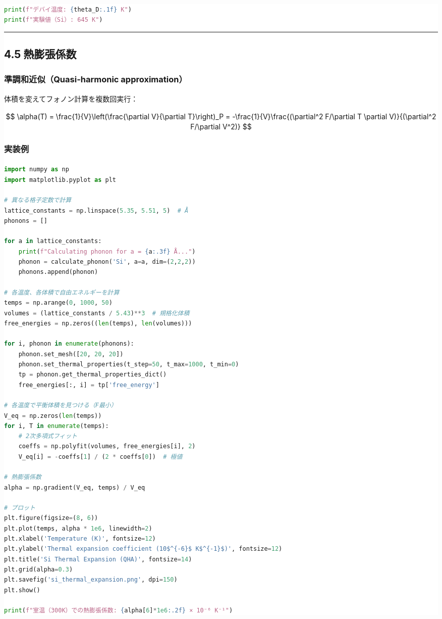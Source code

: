 ```python
print(f"デバイ温度: {theta_D:.1f} K")
print(f"実験値（Si）: 645 K")
```

---

## 4.5 熱膨張係数

### 準調和近似（Quasi-harmonic approximation）

体積を変えてフォノン計算を複数回実行：

$$
\alpha(T) = \frac{1}{V}\left(\frac{\partial V}{\partial T}\right)_P = -\frac{1}{V}\frac{(\partial^2 F/\partial T \partial V)}{(\partial^2 F/\partial V^2)}
$$

### 実装例

```python
import numpy as np
import matplotlib.pyplot as plt

# 異なる格子定数で計算
lattice_constants = np.linspace(5.35, 5.51, 5)  # Å
phonons = []

for a in lattice_constants:
    print(f"Calculating phonon for a = {a:.3f} Å...")
    phonon = calculate_phonon('Si', a=a, dim=(2,2,2))
    phonons.append(phonon)

# 各温度、各体積で自由エネルギーを計算
temps = np.arange(0, 1000, 50)
volumes = (lattice_constants / 5.43)**3  # 規格化体積
free_energies = np.zeros((len(temps), len(volumes)))

for i, phonon in enumerate(phonons):
    phonon.set_mesh([20, 20, 20])
    phonon.set_thermal_properties(t_step=50, t_max=1000, t_min=0)
    tp = phonon.get_thermal_properties_dict()
    free_energies[:, i] = tp['free_energy']

# 各温度で平衡体積を見つける（F最小）
V_eq = np.zeros(len(temps))
for i, T in enumerate(temps):
    # 2次多項式フィット
    coeffs = np.polyfit(volumes, free_energies[i], 2)
    V_eq[i] = -coeffs[1] / (2 * coeffs[0])  # 極値

# 熱膨張係数
alpha = np.gradient(V_eq, temps) / V_eq

# プロット
plt.figure(figsize=(8, 6))
plt.plot(temps, alpha * 1e6, linewidth=2)
plt.xlabel('Temperature (K)', fontsize=12)
plt.ylabel('Thermal expansion coefficient (10$^{-6}$ K$^{-1}$)', fontsize=12)
plt.title('Si Thermal Expansion (QHA)', fontsize=14)
plt.grid(alpha=0.3)
plt.savefig('si_thermal_expansion.png', dpi=150)
plt.show()

print(f"室温（300K）での熱膨張係数: {alpha[6]*1e6:.2f} × 10⁻⁶ K⁻¹")
```